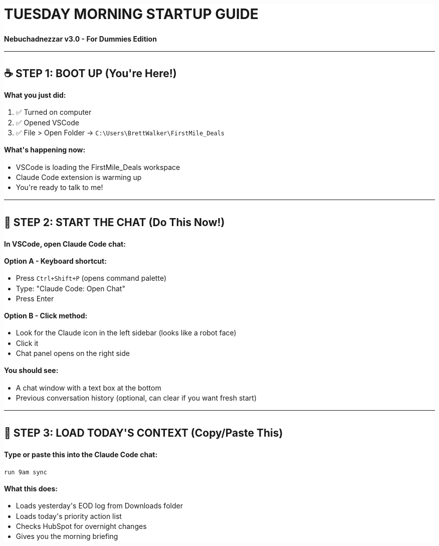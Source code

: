 # TUESDAY MORNING STARTUP GUIDE
**Nebuchadnezzar v3.0 - For Dummies Edition**

---

## ☕ STEP 1: BOOT UP (You're Here!)

**What you just did:**
1. ✅ Turned on computer
2. ✅ Opened VSCode
3. ✅ File > Open Folder → `C:\Users\BrettWalker\FirstMile_Deals`

**What's happening now:**
- VSCode is loading the FirstMile_Deals workspace
- Claude Code extension is warming up
- You're ready to talk to me!

---

## 💬 STEP 2: START THE CHAT (Do This Now!)

**In VSCode, open Claude Code chat:**

**Option A - Keyboard shortcut:**
- Press `Ctrl+Shift+P` (opens command palette)
- Type: "Claude Code: Open Chat"
- Press Enter

**Option B - Click method:**
- Look for the Claude icon in the left sidebar (looks like a robot face)
- Click it
- Chat panel opens on the right side

**You should see:**
- A chat window with a text box at the bottom
- Previous conversation history (optional, can clear if you want fresh start)

---

## 🔄 STEP 3: LOAD TODAY'S CONTEXT (Copy/Paste This)

**Type or paste this into the Claude Code chat:**

```
run 9am sync
```

**What this does:**
- Loads yesterday's EOD log from Downloads folder
- Loads today's priority action list
- Checks HubSpot for overnight changes
- Gives you the morning briefing
